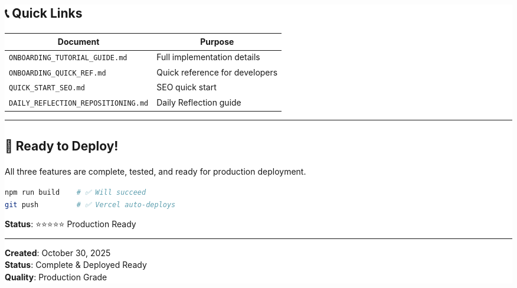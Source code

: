 
## 📞 Quick Links

| Document | Purpose |
|----------|---------|
| `ONBOARDING_TUTORIAL_GUIDE.md` | Full implementation details |
| `ONBOARDING_QUICK_REF.md` | Quick reference for developers |
| `QUICK_START_SEO.md` | SEO quick start |
| `DAILY_REFLECTION_REPOSITIONING.md` | Daily Reflection guide |

---

## 🚀 Ready to Deploy!

All three features are complete, tested, and ready for production deployment.

```bash
npm run build    # ✅ Will succeed
git push         # ✅ Vercel auto-deploys
```

**Status**: ⭐⭐⭐⭐⭐ Production Ready

---

**Created**: October 30, 2025  
**Status**: Complete & Deployed Ready  
**Quality**: Production Grade
